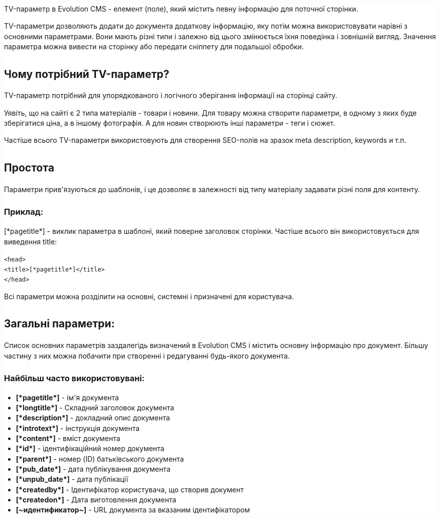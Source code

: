 TV-параметр в Evolution CMS - елемент (поле), який містить певну інформацію для поточної сторінки.

TV-параметри дозволяють додати до документа додаткову інформацію, яку потім можна використовувати нарівні з основними параметрами. Вони мають різні типи і залежно від цього змінюється їхня поведінка і зовнішній вигляд. Значення параметра можна вивести на сторінку або передати сніппету для подальшої обробки.

## Чому потрібний TV-параметр?

TV-параметр потрібний для упорядкованого і логічного зберігання інформації на сторінці сайту. 

Уявіть, що на сайті є 2 типа матеріалів - товари і новини. Для товару можна створити параметри, в одному з яких буде зберігатися ціна, а в іншому фотографія. А для новин створюють інші параметри - теги і сюжет.

Частіше всього TV-параметри використовують для створення SEO-полів на зразок meta description, keywords и т.п.

## Простота ##
Параметри прив'язуються до шаблонів, і це дозволяє в залежності від типу матеріалу задавати різні поля для контенту.

### Приклад:

[\*pagetitle\*]  -  виклик параметра в шаблоні, який поверне заголовок сторінки. Частіше всього він використовується для виведення title:
```
<head>
<title>[*pagetitle*]</title>
</head>
```

Всі параметри можна розділити на основні, системні і призначені для користувача.

## Загальні параметри: ##

Список основних параметрів заздалегідь визначений в Evolution CMS  і містить основну інформацію про документ. Більшу частину з них можна побачити при створенні і редагуванні будь-якого документа.

### Найбільш часто використовувані: ###

- **[\*pagetitle\*]** - ім'я документа
- **[\*longtitle\*]** - Складний заголовок документа
- **[\*description\*]** - докладний опис документа
- **[\*introtext\*]** - інструкція документа
- **[\*content\*]** - вміст документа
- **[\*id\*]** - ідентифікаційний номер документа
- **[\*parent\*]** - номер (ID) батьківського документа
- **[\*pub_date\*]** - дата публікування документа
- **[\*unpub_date\*]** - дата публікації
- **[\*createdby\*]** - Ідентифікатор користувача, що створив документ
- **[\*createdon\*]** - Дата виготовлення документа
- **[\~идентификатор\~]** - URL документа за вказаним ідентифікатором
